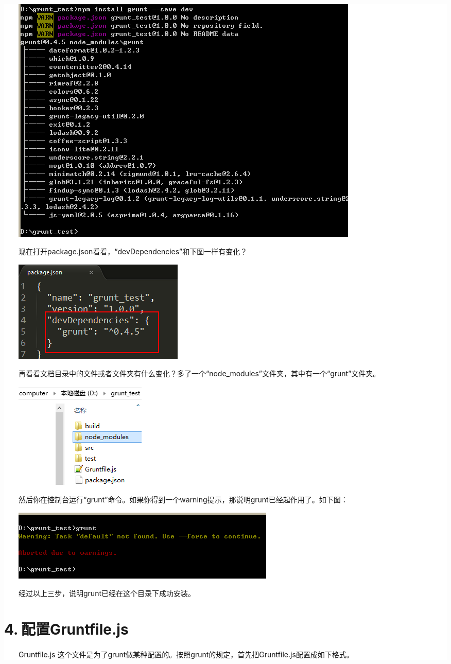 <p>　　<img  src="images/5.png"></p>
<p>　　现在打开package.json看看，“devDependencies”和下图一样有变化？</p>
<p>　　<img  src="images/6.png"></p>
<p>　　再看看文档目录中的文件或者文件夹有什么变化？多了一个“node_modules”文件夹，其中有一个“grunt”文件夹。</p>
<p>　　<img  src="images/7.png"></p>
<p>　　然后你在控制台运行“grunt”命令。如果你得到一个warning提示，那说明grunt已经起作用了。如下图：</p>
<p>　　<img  src="images/8.png"></p>
<p>　　经过以上三步，说明grunt已经在这个目录下成功安装。</p>
<h1><a name="t5"></a>4. 配置Gruntfile.js</h1>
<p>　　Gruntfile.js 这个文件是为了grunt做某种配置的。按照grunt的规定，首先把Gruntfile.js配置成如下格式。</p>